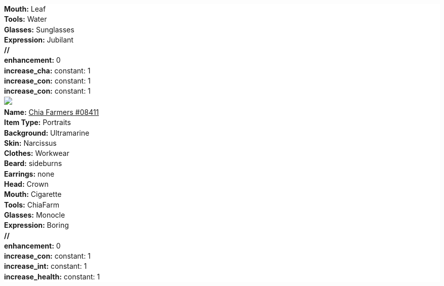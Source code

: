 <div><strong>Mouth:</strong> Leaf</div>
<div><strong>Tools:</strong> Water</div>
<div><strong>Glasses:</strong> Sunglasses</div>
<div><strong>Expression:</strong> Jubilant</div>
<div><strong>//</strong></div><div><strong>enhancement:</strong> 0</div>
<div><strong>increase_cha:</strong> constant: 1</div>
<div><strong>increase_con:</strong> constant: 1</div>
<div><strong>increase_con:</strong> constant: 1</div>
</div>
<div class="item_thumbnail">
<a href="https://mintgarden.io/nfts/nft1nwxln32444pxl036urc37ywt0c3jkktc5ny79llwaczdz672hqzqzz7vps"><img loading="lazy" src="https://assets.mainnet.mintgarden.io/thumbnails/e408389f96ddfb808015fac01b89540d1f31758e86342cc27ae471592ef44808.webp"></a>
<div><strong>Name:</strong> <a href="https://mintgarden.io/nfts/nft1nwxln32444pxl036urc37ywt0c3jkktc5ny79llwaczdz672hqzqzz7vps">Chia Farmers #08411</a></div>
<div><strong>Item Type:</strong> Portraits</div>
<div><strong>Background:</strong> Ultramarine</div>
<div><strong>Skin:</strong> Narcissus</div>
<div><strong>Clothes:</strong> Workwear</div>
<div><strong>Beard:</strong> sideburns</div>
<div><strong>Earrings:</strong> none</div>
<div><strong>Head:</strong> Crown</div>
<div><strong>Mouth:</strong> Cigarette</div>
<div><strong>Tools:</strong> ChiaFarm</div>
<div><strong>Glasses:</strong> Monocle</div>
<div><strong>Expression:</strong> Boring</div>
<div><strong>//</strong></div><div><strong>enhancement:</strong> 0</div>
<div><strong>increase_con:</strong> constant: 1</div>
<div><strong>increase_int:</strong> constant: 1</div>
<div><strong>increase_health:</strong> constant: 1</div>
